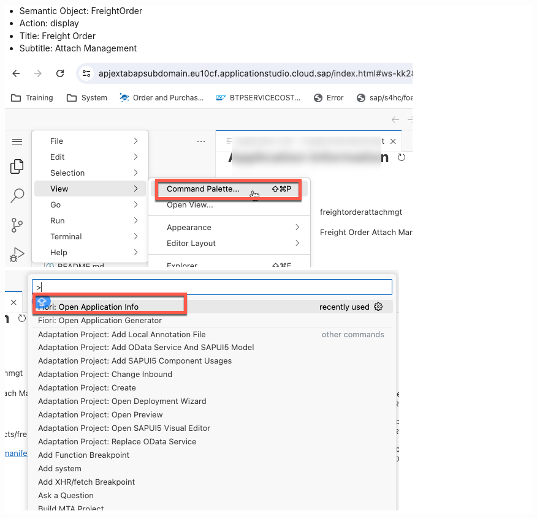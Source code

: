 - Semantic Object: FreightOrder
- Action: display
- Title: Freight Order
- Subtitle: Attach Management

![Alt text](image-5.png)
![Alt text](image-6.png)